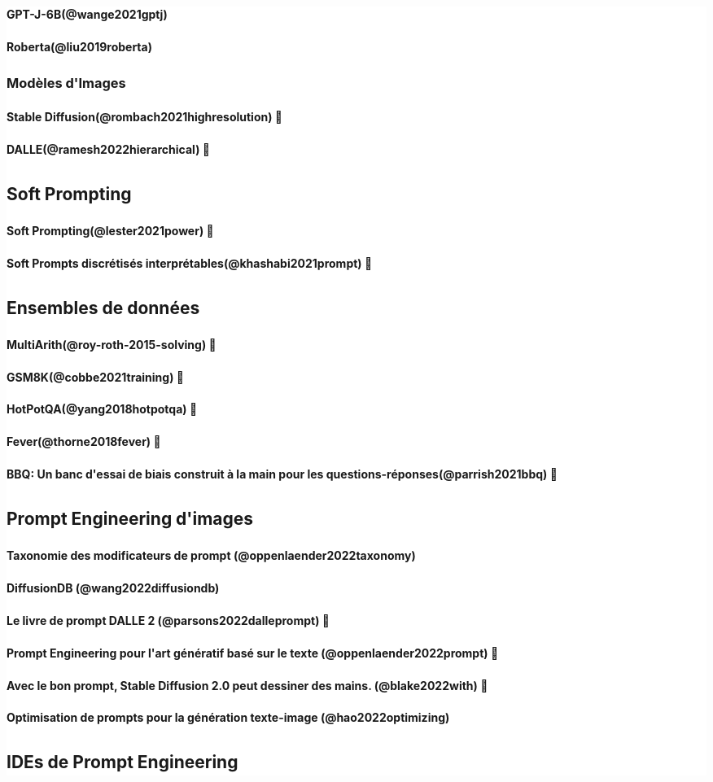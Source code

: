 #### GPT-J-6B(@wange2021gptj)

#### Roberta(@liu2019roberta)

### Modèles d'Images

#### Stable Diffusion(@rombach2021highresolution) 🔵

#### DALLE(@ramesh2022hierarchical) 🔵

## Soft Prompting

#### Soft Prompting(@lester2021power) 🔵

#### Soft Prompts discrétisés interprétables(@khashabi2021prompt) 🔵

## Ensembles de données

#### MultiArith(@roy-roth-2015-solving) 🔵

#### GSM8K(@cobbe2021training) 🔵

#### HotPotQA(@yang2018hotpotqa) 🔵

#### Fever(@thorne2018fever) 🔵

#### BBQ: Un banc d'essai de biais construit à la main pour les questions-réponses(@parrish2021bbq) 🔵

## Prompt Engineering d'images

#### Taxonomie des modificateurs de prompt (@oppenlaender2022taxonomy)

#### DiffusionDB (@wang2022diffusiondb)

#### Le livre de prompt DALLE 2 (@parsons2022dalleprompt) 🔵

#### Prompt Engineering pour l'art génératif basé sur le texte (@oppenlaender2022prompt) 🔵

#### Avec le bon prompt, Stable Diffusion 2.0 peut dessiner des mains. (@blake2022with) 🔵

#### Optimisation de prompts pour la génération texte-image (@hao2022optimizing)

## IDEs de Prompt Engineering
